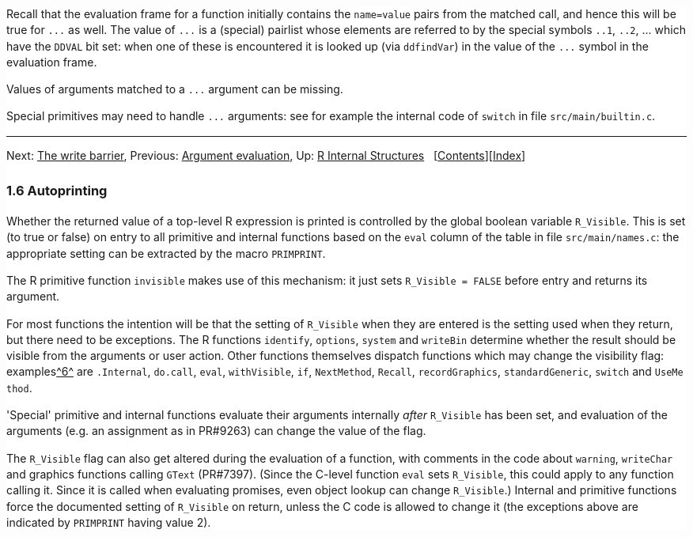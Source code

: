 Recall that the evaluation frame for a function initially contains the
`name=value` pairs from the matched call, and hence this will be true
for `...` as well. The value of `...` is a (special) pairlist whose
elements are referred to by the special symbols `..1`, `..2`, ... which
have the `DDVAL` bit set: when one of these is encountered it is looked
up (via `ddfindVar`) in the value of the `...` symbol in the evaluation
frame.

Values of arguments matched to a `...` argument can be missing.

Special primitives may need to handle `...` arguments: see for example
the internal code of `switch` in file `src/main/builtin.c`.

------------------------------------------------------------------------

 
Next: [The write barrier](#The-write-barrier), Previous: [Argument
evaluation](#Argument-evaluation), Up: [R Internal
Structures](#R-Internal-Structures)  
\[[Contents](#SEC_Contents "Table of contents")\]\[[Index](#Function-and-variable-index "Index")\]

### 1.6 Autoprinting 

 

Whether the returned value of a top-level R expression is printed is
controlled by the global boolean variable `R_Visible`. This is set (to
true or false) on entry to all primitive and internal functions based on
the `eval` column of the table in file `src/main/names.c`: the
appropriate setting can be extracted by the macro `PRIMPRINT`.

The R primitive function `invisible` makes use of this mechanism: it
just sets `R_Visible = FALSE` before entry and returns its argument.

For most functions the intention will be that the setting of `R_Visible`
when they are entered is the setting used when they return, but there
need to be exceptions. The R functions `identify`, `options`, `system`
and `writeBin` determine whether the result should be visible from the
arguments or user action. Other functions themselves dispatch functions
which may change the visibility flag: examples[^6^](#FOOT6) are
`.Internal`, `do.call`, `eval`, `withVisible`, `if`, `NextMethod`,
`Recall`, `recordGraphics`, `standardGeneric`, `switch` and `UseMethod`.

'Special' primitive and internal functions evaluate their arguments
internally *after* `R_Visible` has been set, and evaluation of the
arguments (e.g. an assignment as in PR\#9263) can change the value of
the flag.

The `R_Visible` flag can also get altered during the evaluation of a
function, with comments in the code about `warning`, `writeChar` and
graphics functions calling `GText` (PR\#7397). (Since the C-level
function `eval` sets `R_Visible`, this could apply to any function
calling it. Since it is called when evaluating promises, even object
lookup can change `R_Visible`.) Internal and primitive functions force
the documented setting of `R_Visible` on return, unless the C code is
allowed to change it (the exceptions above are indicated by `PRIMPRINT`
having value 2).
